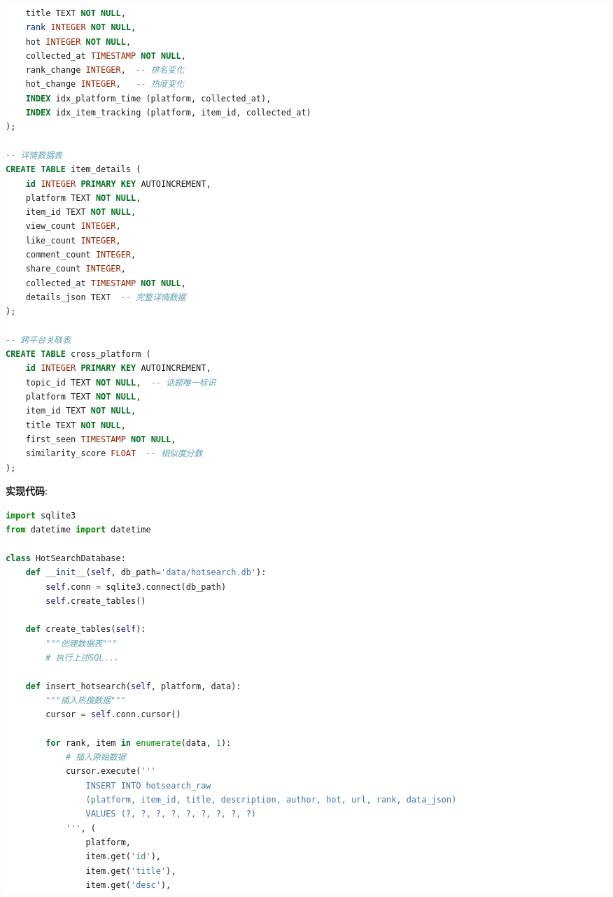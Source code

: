```sql
    title TEXT NOT NULL,
    rank INTEGER NOT NULL,
    hot INTEGER NOT NULL,
    collected_at TIMESTAMP NOT NULL,
    rank_change INTEGER,  -- 排名变化
    hot_change INTEGER,   -- 热度变化
    INDEX idx_platform_time (platform, collected_at),
    INDEX idx_item_tracking (platform, item_id, collected_at)
);

-- 详情数据表
CREATE TABLE item_details (
    id INTEGER PRIMARY KEY AUTOINCREMENT,
    platform TEXT NOT NULL,
    item_id TEXT NOT NULL,
    view_count INTEGER,
    like_count INTEGER,
    comment_count INTEGER,
    share_count INTEGER,
    collected_at TIMESTAMP NOT NULL,
    details_json TEXT  -- 完整详情数据
);

-- 跨平台关联表
CREATE TABLE cross_platform (
    id INTEGER PRIMARY KEY AUTOINCREMENT,
    topic_id TEXT NOT NULL,  -- 话题唯一标识
    platform TEXT NOT NULL,
    item_id TEXT NOT NULL,
    title TEXT NOT NULL,
    first_seen TIMESTAMP NOT NULL,
    similarity_score FLOAT  -- 相似度分数
);
```

**实现代码**:
```python
import sqlite3
from datetime import datetime

class HotSearchDatabase:
    def __init__(self, db_path='data/hotsearch.db'):
        self.conn = sqlite3.connect(db_path)
        self.create_tables()

    def create_tables(self):
        """创建数据表"""
        # 执行上述SQL...

    def insert_hotsearch(self, platform, data):
        """插入热搜数据"""
        cursor = self.conn.cursor()

        for rank, item in enumerate(data, 1):
            # 插入原始数据
            cursor.execute('''
                INSERT INTO hotsearch_raw
                (platform, item_id, title, description, author, hot, url, rank, data_json)
                VALUES (?, ?, ?, ?, ?, ?, ?, ?, ?)
            ''', (
                platform,
                item.get('id'),
                item.get('title'),
                item.get('desc'),
```